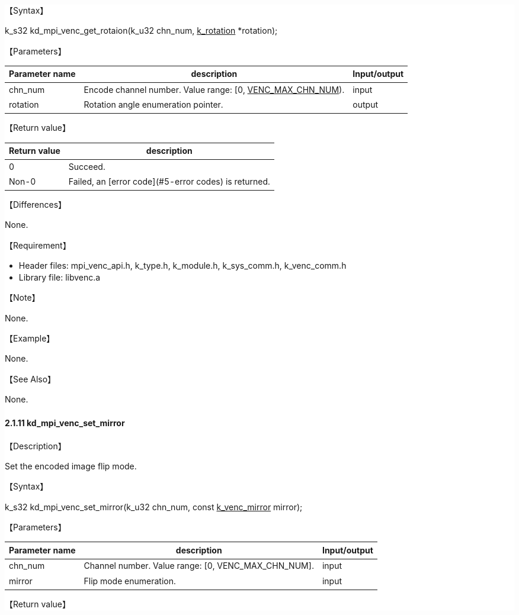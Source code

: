 【Syntax】

k_s32 kd_mpi_venc_get_rotaion(k_u32 chn_num, [k_rotation](#3112-k_rotation) \*rotation);

【Parameters】

| Parameter name | description | Input/output |
|---|---|---|
| chn_num  | Encode channel number. Value range: [0, [VENC_MAX_CHN_NUM](#311-venc_max_chn_num)). | input      |
| rotation | Rotation angle enumeration pointer.                                                   | output      |

【Return value】

| Return value | description                          |
|--------|-------------------------------|
| 0      | Succeed.                        |
| Non-0    | Failed, an [error code](#5-error codes) is returned. |

【Differences】

None.

【Requirement】

- Header files: mpi_venc_api.h, k_type.h, k_module.h, k_sys_comm.h, k_venc_comm.h
- Library file: libvenc.a

【Note】

None.

【Example】

None.

【See Also】

None.

#### 2.1.11 kd_mpi_venc_set_mirror

【Description】

Set the encoded image flip mode.

【Syntax】

k_s32 kd_mpi_venc_set_mirror(k_u32 chn_num, const [k_venc_mirror](#3113-k_venc_mirror) mirror);

【Parameters】

| Parameter name | description | Input/output |
|---|---|---|
| chn_num | Channel number. Value range: [0, VENC_MAX_CHN_NUM]. | input |
| mirror | Flip mode enumeration. | input |

【Return value】
